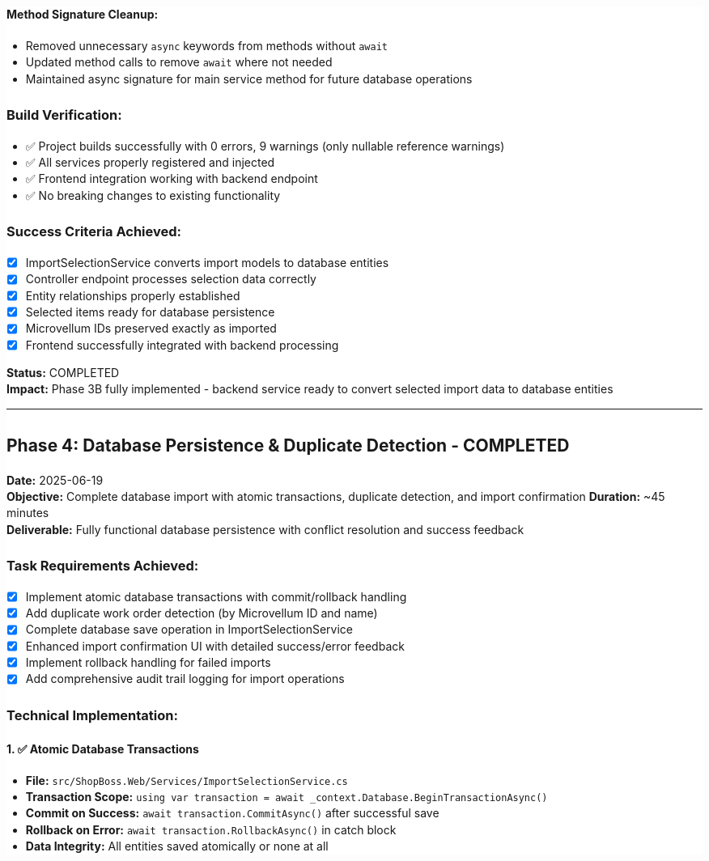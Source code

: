 #### Method Signature Cleanup:
- Removed unnecessary `async` keywords from methods without `await`
- Updated method calls to remove `await` where not needed
- Maintained async signature for main service method for future database operations

### Build Verification:
- ✅ Project builds successfully with 0 errors, 9 warnings (only nullable reference warnings)
- ✅ All services properly registered and injected
- ✅ Frontend integration working with backend endpoint
- ✅ No breaking changes to existing functionality

### Success Criteria Achieved:
- [x] ImportSelectionService converts import models to database entities
- [x] Controller endpoint processes selection data correctly
- [x] Entity relationships properly established
- [x] Selected items ready for database persistence
- [x] Microvellum IDs preserved exactly as imported
- [x] Frontend successfully integrated with backend processing

**Status:** COMPLETED  
**Impact:** Phase 3B fully implemented - backend service ready to convert selected import data to database entities

---

## Phase 4: Database Persistence & Duplicate Detection - COMPLETED
**Date:** 2025-06-19  
**Objective:** Complete database import with atomic transactions, duplicate detection, and import confirmation
**Duration:** ~45 minutes  
**Deliverable:** Fully functional database persistence with conflict resolution and success feedback

### Task Requirements Achieved:
- [x] Implement atomic database transactions with commit/rollback handling
- [x] Add duplicate work order detection (by Microvellum ID and name)
- [x] Complete database save operation in ImportSelectionService
- [x] Enhanced import confirmation UI with detailed success/error feedback
- [x] Implement rollback handling for failed imports
- [x] Add comprehensive audit trail logging for import operations

### Technical Implementation:

#### 1. ✅ Atomic Database Transactions
- **File:** `src/ShopBoss.Web/Services/ImportSelectionService.cs`
- **Transaction Scope:** `using var transaction = await _context.Database.BeginTransactionAsync()`
- **Commit on Success:** `await transaction.CommitAsync()` after successful save
- **Rollback on Error:** `await transaction.RollbackAsync()` in catch block
- **Data Integrity:** All entities saved atomically or none at all
